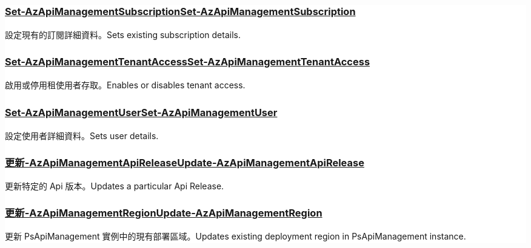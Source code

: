 ### [<span data-ttu-id="f2ff8-296">Set-AzApiManagementSubscription</span><span class="sxs-lookup"><span data-stu-id="f2ff8-296">Set-AzApiManagementSubscription</span></span>](Set-AzApiManagementSubscription.md)
<span data-ttu-id="f2ff8-297">設定現有的訂閱詳細資料。</span><span class="sxs-lookup"><span data-stu-id="f2ff8-297">Sets existing subscription details.</span></span>

### [<span data-ttu-id="f2ff8-298">Set-AzApiManagementTenantAccess</span><span class="sxs-lookup"><span data-stu-id="f2ff8-298">Set-AzApiManagementTenantAccess</span></span>](Set-AzApiManagementTenantAccess.md)
<span data-ttu-id="f2ff8-299">啟用或停用租使用者存取。</span><span class="sxs-lookup"><span data-stu-id="f2ff8-299">Enables or disables tenant access.</span></span>

### [<span data-ttu-id="f2ff8-300">Set-AzApiManagementUser</span><span class="sxs-lookup"><span data-stu-id="f2ff8-300">Set-AzApiManagementUser</span></span>](Set-AzApiManagementUser.md)
<span data-ttu-id="f2ff8-301">設定使用者詳細資料。</span><span class="sxs-lookup"><span data-stu-id="f2ff8-301">Sets user details.</span></span>

### [<span data-ttu-id="f2ff8-302">更新-AzApiManagementApiRelease</span><span class="sxs-lookup"><span data-stu-id="f2ff8-302">Update-AzApiManagementApiRelease</span></span>](Update-AzApiManagementApiRelease.md)
<span data-ttu-id="f2ff8-303">更新特定的 Api 版本。</span><span class="sxs-lookup"><span data-stu-id="f2ff8-303">Updates a particular Api Release.</span></span>

### [<span data-ttu-id="f2ff8-304">更新-AzApiManagementRegion</span><span class="sxs-lookup"><span data-stu-id="f2ff8-304">Update-AzApiManagementRegion</span></span>](Update-AzApiManagementRegion.md)
<span data-ttu-id="f2ff8-305">更新 PsApiManagement 實例中的現有部署區域。</span><span class="sxs-lookup"><span data-stu-id="f2ff8-305">Updates existing deployment region in PsApiManagement instance.</span></span>

